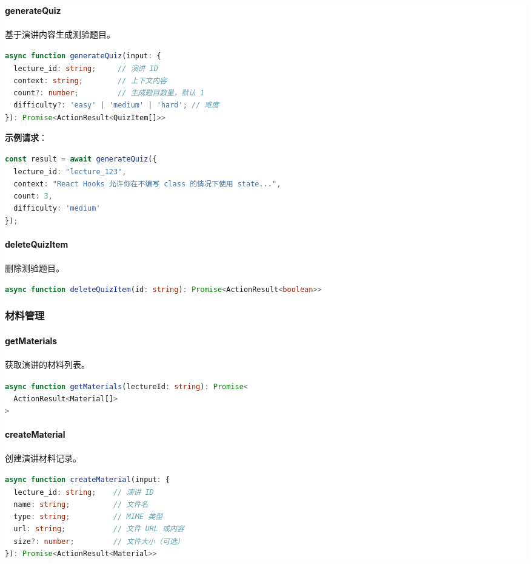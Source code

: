 #### generateQuiz

基于演讲内容生成测验题目。

```typescript
async function generateQuiz(input: {
  lecture_id: string;     // 演讲 ID
  context: string;        // 上下文内容
  count?: number;         // 生成题目数量，默认 1
  difficulty?: 'easy' | 'medium' | 'hard'; // 难度
}): Promise<ActionResult<QuizItem[]>>
```

**示例请求**：
```typescript
const result = await generateQuiz({
  lecture_id: "lecture_123",
  context: "React Hooks 允许你在不编写 class 的情况下使用 state...",
  count: 3,
  difficulty: 'medium'
});
```

#### deleteQuizItem

删除测验题目。

```typescript
async function deleteQuizItem(id: string): Promise<ActionResult<boolean>>
```

### 材料管理

#### getMaterials

获取演讲的材料列表。

```typescript
async function getMaterials(lectureId: string): Promise<
  ActionResult<Material[]>
>
```

#### createMaterial

创建演讲材料记录。

```typescript
async function createMaterial(input: {
  lecture_id: string;    // 演讲 ID
  name: string;          // 文件名
  type: string;          // MIME 类型
  url: string;           // 文件 URL 或内容
  size?: number;         // 文件大小（可选）
}): Promise<ActionResult<Material>>
```
